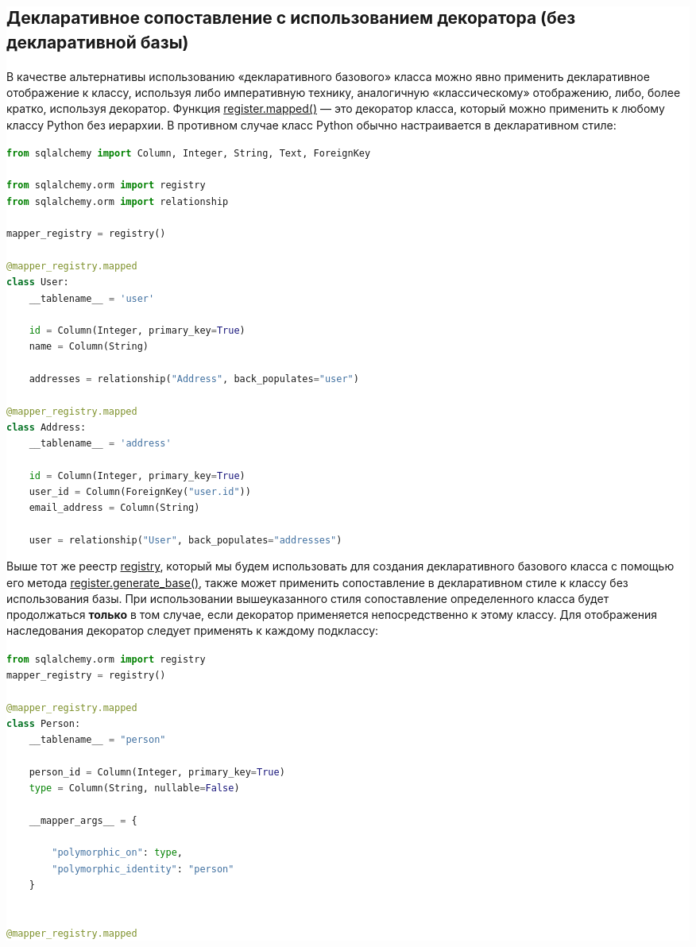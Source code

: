 ## Декларативное сопоставление с использованием декоратора (без декларативной базы)

В качестве альтернативы использованию «декларативного базового» класса можно явно применить декларативное отображение к классу, используя либо императивную технику, аналогичную «классическому» отображению, либо, более кратко, используя декоратор. Функция [register.mapped()](https://docs.sqlalchemy.org/en/14/orm/mapping\_api.html#sqlalchemy.orm.registry.mapped) — это декоратор класса, который можно применить к любому классу Python без иерархии. В противном случае класс Python обычно настраивается в декларативном стиле:

```python
from sqlalchemy import Column, Integer, String, Text, ForeignKey

from sqlalchemy.orm import registry
from sqlalchemy.orm import relationship

mapper_registry = registry()

@mapper_registry.mapped
class User:
    __tablename__ = 'user'

    id = Column(Integer, primary_key=True)
    name = Column(String)

    addresses = relationship("Address", back_populates="user")

@mapper_registry.mapped
class Address:
    __tablename__ = 'address'

    id = Column(Integer, primary_key=True)
    user_id = Column(ForeignKey("user.id"))
    email_address = Column(String)

    user = relationship("User", back_populates="addresses")
```

Выше тот же реестр [registry](https://docs.sqlalchemy.org/en/14/orm/mapping\_api.html#sqlalchemy.orm.registry), который мы будем использовать для создания декларативного базового класса с помощью его метода [register.generate\_base()](https://docs.sqlalchemy.org/en/14/orm/mapping\_api.html#sqlalchemy.orm.registry.generate\_base), также может применить сопоставление в декларативном стиле к классу без использования базы. При использовании вышеуказанного стиля сопоставление определенного класса будет продолжаться **только** в том случае, если декоратор применяется непосредственно к этому классу. Для отображения наследования декоратор следует применять к каждому подклассу:

```python
from sqlalchemy.orm import registry
mapper_registry = registry()

@mapper_registry.mapped
class Person:
    __tablename__ = "person"

    person_id = Column(Integer, primary_key=True)
    type = Column(String, nullable=False)

    __mapper_args__ = {

        "polymorphic_on": type,
        "polymorphic_identity": "person"
    }


@mapper_registry.mapped
```